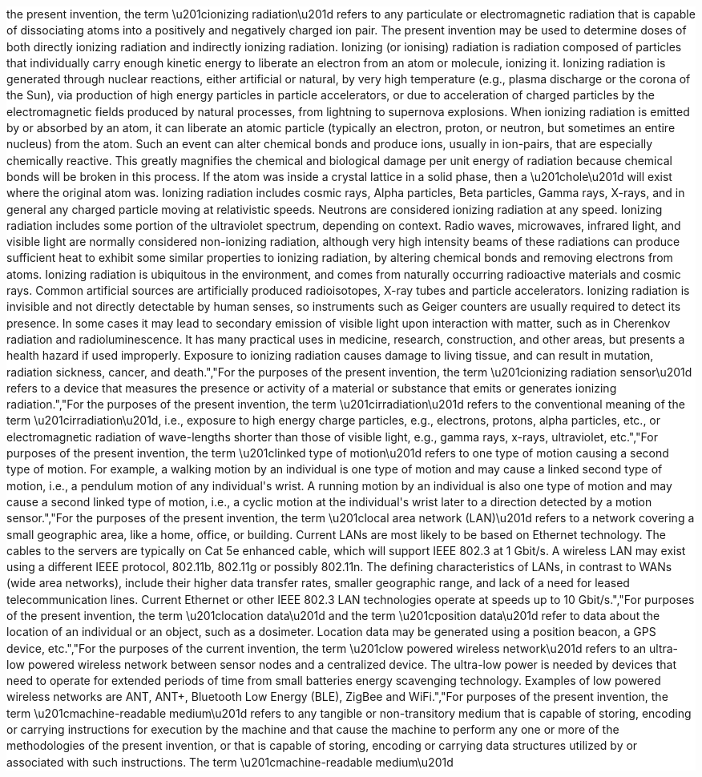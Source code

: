 the present invention, the term \u201cionizing radiation\u201d refers to any particulate or electromagnetic radiation that is capable of dissociating atoms into a positively and negatively charged ion pair. The present invention may be used to determine doses of both directly ionizing radiation and indirectly ionizing radiation. Ionizing (or ionising) radiation is radiation composed of particles that individually carry enough kinetic energy to liberate an electron from an atom or molecule, ionizing it. Ionizing radiation is generated through nuclear reactions, either artificial or natural, by very high temperature (e.g., plasma discharge or the corona of the Sun), via production of high energy particles in particle accelerators, or due to acceleration of charged particles by the electromagnetic fields produced by natural processes, from lightning to supernova explosions. When ionizing radiation is emitted by or absorbed by an atom, it can liberate an atomic particle (typically an electron, proton, or neutron, but sometimes an entire nucleus) from the atom. Such an event can alter chemical bonds and produce ions, usually in ion-pairs, that are especially chemically reactive. This greatly magnifies the chemical and biological damage per unit energy of radiation because chemical bonds will be broken in this process. If the atom was inside a crystal lattice in a solid phase, then a \u201chole\u201d will exist where the original atom was. Ionizing radiation includes cosmic rays, Alpha particles, Beta particles, Gamma rays, X-rays, and in general any charged particle moving at relativistic speeds. Neutrons are considered ionizing radiation at any speed. Ionizing radiation includes some portion of the ultraviolet spectrum, depending on context. Radio waves, microwaves, infrared light, and visible light are normally considered non-ionizing radiation, although very high intensity beams of these radiations can produce sufficient heat to exhibit some similar properties to ionizing radiation, by altering chemical bonds and removing electrons from atoms. Ionizing radiation is ubiquitous in the environment, and comes from naturally occurring radioactive materials and cosmic rays. Common artificial sources are artificially produced radioisotopes, X-ray tubes and particle accelerators. Ionizing radiation is invisible and not directly detectable by human senses, so instruments such as Geiger counters are usually required to detect its presence. In some cases it may lead to secondary emission of visible light upon interaction with matter, such as in Cherenkov radiation and radioluminescence. It has many practical uses in medicine, research, construction, and other areas, but presents a health hazard if used improperly. Exposure to ionizing radiation causes damage to living tissue, and can result in mutation, radiation sickness, cancer, and death.","For the purposes of the present invention, the term \u201cionizing radiation sensor\u201d refers to a device that measures the presence or activity of a material or substance that emits or generates ionizing radiation.","For the purposes of the present invention, the term \u201cirradiation\u201d refers to the conventional meaning of the term \u201cirradiation\u201d, i.e., exposure to high energy charge particles, e.g., electrons, protons, alpha particles, etc., or electromagnetic radiation of wave-lengths shorter than those of visible light, e.g., gamma rays, x-rays, ultraviolet, etc.","For purposes of the present invention, the term \u201clinked type of motion\u201d refers to one type of motion causing a second type of motion. For example, a walking motion by an individual is one type of motion and may cause a linked second type of motion, i.e., a pendulum motion of any individual's wrist. A running motion by an individual is also one type of motion and may cause a second linked type of motion, i.e., a cyclic motion at the individual's wrist later to a direction detected by a motion sensor.","For the purposes of the present invention, the term \u201clocal area network (LAN)\u201d refers to a network covering a small geographic area, like a home, office, or building. Current LANs are most likely to be based on Ethernet technology. The cables to the servers are typically on Cat 5e enhanced cable, which will support IEEE 802.3 at 1 Gbit\/s. A wireless LAN may exist using a different IEEE protocol, 802.11b, 802.11g or possibly 802.11n. The defining characteristics of LANs, in contrast to WANs (wide area networks), include their higher data transfer rates, smaller geographic range, and lack of a need for leased telecommunication lines. Current Ethernet or other IEEE 802.3 LAN technologies operate at speeds up to 10 Gbit\/s.","For purposes of the present invention, the term \u201clocation data\u201d and the term \u201cposition data\u201d refer to data about the location of an individual or an object, such as a dosimeter. Location data may be generated using a position beacon, a GPS device, etc.","For the purposes of the current invention, the term \u201clow powered wireless network\u201d refers to an ultra-low powered wireless network between sensor nodes and a centralized device. The ultra-low power is needed by devices that need to operate for extended periods of time from small batteries energy scavenging technology. Examples of low powered wireless networks are ANT, ANT+, Bluetooth Low Energy (BLE), ZigBee and WiFi.","For purposes of the present invention, the term \u201cmachine-readable medium\u201d refers to any tangible or non-transitory medium that is capable of storing, encoding or carrying instructions for execution by the machine and that cause the machine to perform any one or more of the methodologies of the present invention, or that is capable of storing, encoding or carrying data structures utilized by or associated with such instructions. The term \u201cmachine-readable medium\u201d